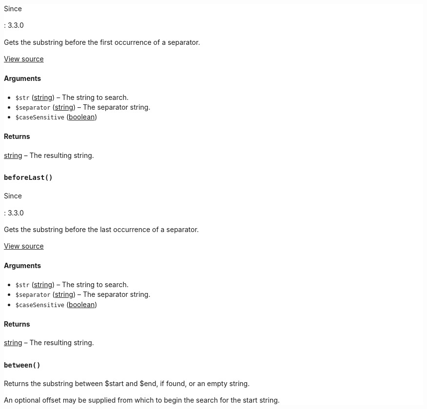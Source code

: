 

Since

:   3.3.0



Gets the substring before the first occurrence of a separator.




[View source](https://github.com/craftcms/cms/blob/master/src/helpers/StringHelper.php#L181-L188)


#### Arguments

- `$str` ([string](http://php.net/language.types.string)) – The string to search.
- `$separator` ([string](http://php.net/language.types.string)) – The separator string.
- `$caseSensitive` ([boolean](http://php.net/language.types.boolean))

#### Returns

[string](http://php.net/language.types.string) – The resulting string.



### `beforeLast()`



Since

:   3.3.0



Gets the substring before the last occurrence of a separator.




[View source](https://github.com/craftcms/cms/blob/master/src/helpers/StringHelper.php#L199-L206)


#### Arguments

- `$str` ([string](http://php.net/language.types.string)) – The string to search.
- `$separator` ([string](http://php.net/language.types.string)) – The separator string.
- `$caseSensitive` ([boolean](http://php.net/language.types.boolean))

#### Returns

[string](http://php.net/language.types.string) – The resulting string.



### `between()`





Returns the substring between $start and $end, if found, or an empty string.

An optional offset may be supplied from which to begin the search for the start string.
